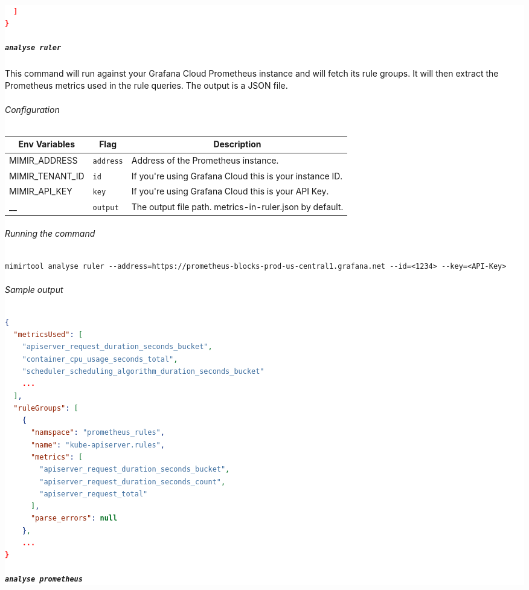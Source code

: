 ```json
  ]
}
```

##### `analyse ruler`

This command will run against your Grafana Cloud Prometheus instance and will fetch its rule groups. It will then extract the Prometheus metrics used in the rule queries. The output is a JSON file.

###### Configuration

| Env Variables   | Flag      | Description                                             |
| --------------- | --------- | ------------------------------------------------------- |
| MIMIR_ADDRESS   | `address` | Address of the Prometheus instance.                     |
| MIMIR_TENANT_ID | `id`      | If you're using Grafana Cloud this is your instance ID. |
| MIMIR_API_KEY   | `key`     | If you're using Grafana Cloud this is your API Key.     |
| \_\_            | `output`  | The output file path. metrics-in-ruler.json by default. |

###### Running the command

```shell
mimirtool analyse ruler --address=https://prometheus-blocks-prod-us-central1.grafana.net --id=<1234> --key=<API-Key>
```

###### Sample output

```json
{
  "metricsUsed": [
    "apiserver_request_duration_seconds_bucket",
    "container_cpu_usage_seconds_total",
    "scheduler_scheduling_algorithm_duration_seconds_bucket"
    ...
  ],
  "ruleGroups": [
    {
      "namspace": "prometheus_rules",
      "name": "kube-apiserver.rules",
      "metrics": [
        "apiserver_request_duration_seconds_bucket",
        "apiserver_request_duration_seconds_count",
        "apiserver_request_total"
      ],
      "parse_errors": null
    },
    ...
}
```

##### `analyse prometheus`
